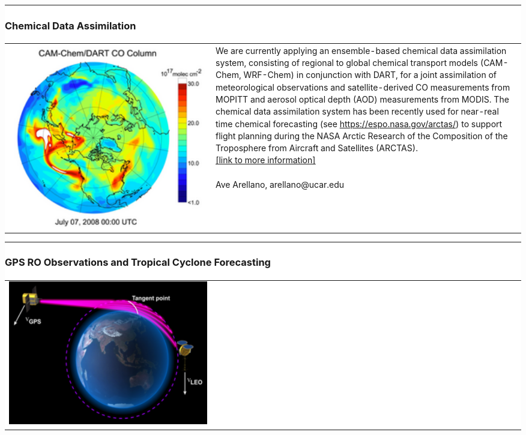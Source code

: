 -----

### Chemical Data Assimilation

<table>
<colgroup>
<col style="width: 40%" />
<col style="width: 60%" />
</colgroup>
<tbody>
<tr class="odd">
<td><img src="../images/science_nuggets/ChemicalWeather_NHprojection_full.png" alt="CAM-Chem/DART CO Column" width="400" /></td>
<td>We are currently applying an ensemble-based chemical data assimilation system, consisting of regional to global chemical transport models (CAM-Chem, WRF-Chem) in conjunction with DART, for a joint assimilation of meteorological observations and satellite-derived CO measurements from MOPITT and aerosol optical depth (AOD) measurements from MODIS. The chemical data assimilation system has been recently used for near-real time chemical forecasting (see <a href="https://espo.nasa.gov/arctas/" class="uri">https://espo.nasa.gov/arctas/</a>) to support flight planning during the NASA Arctic Research of the Composition of the Troposphere from Aircraft and Satellites (ARCTAS). <a href="Research/Chem_Arellano/index.html">[link to more information]</a><br />
<br />
Ave Arellano, arellano@ucar.edu</td>
</tr>
</tbody>
</table>

<span id="gpsro" class="anchor"></span>

-----

### GPS RO Observations and Tropical Cyclone Forecasting

<table>
<colgroup>
<col style="width: 40%" />
<col style="width: 60%" />
</colgroup>
<tbody>
<tr class="odd">
<td><img src="../images/science_nuggets/GPS_LEO_full.png" alt="GPS RO geometry schematic" width="400" /></td>